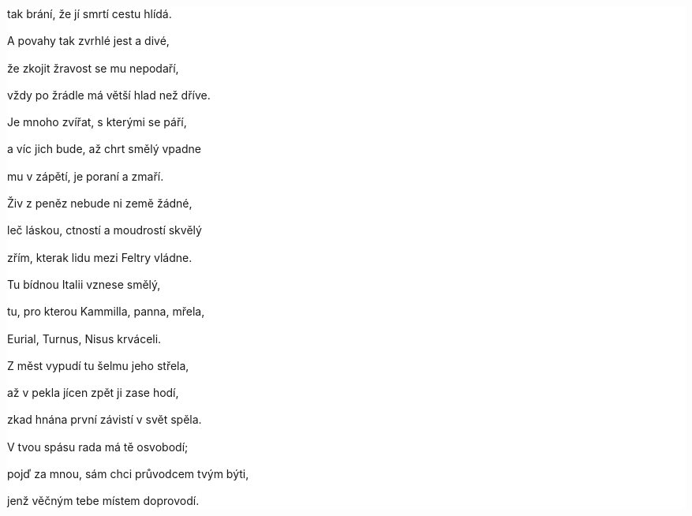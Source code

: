 tak brání, že jí smrtí cestu hlídá.

</section>

<section>

A povahy tak zvrhlé jest a divé,

že zkojit žravost se mu nepodaří,

vždy po žrádle má větší hlad než dříve.

</section>

<section>

Je mnoho zvířat, s kterými se páří,

a víc jich bude, až chrt smělý vpadne

mu v zápětí, je poraní a zmaří.

</section>

<section>

Živ z peněz nebude ni země žádné,

leč láskou, ctností a moudrostí skvělý

zřím, kterak lidu mezi Feltry vládne.

</section>

<section>

Tu bídnou Italii vznese smělý,

tu, pro kterou Kammilla, panna, mřela,

Eurial, Turnus, Nisus krváceli.

</section>

<section>

Z měst vypudí tu šelmu jeho střela,

až v pekla jícen zpět ji zase hodí,

zkad hnána první závistí v svět spěla.

</section>

<section>

V tvou spásu rada má tě osvobodí;

pojď za mnou, sám chci průvodcem tvým býti,

jenž věčným tebe místem doprovodí.

</section>

<section>
